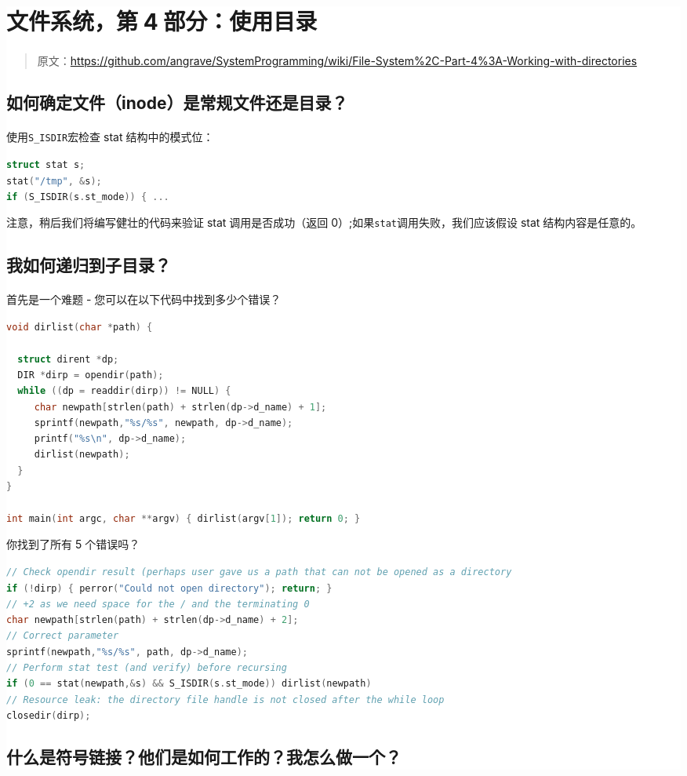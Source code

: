 # 文件系统，第 4 部分：使用目录

> 原文：<https://github.com/angrave/SystemProgramming/wiki/File-System%2C-Part-4%3A-Working-with-directories>

## 如何确定文件（inode）是常规文件还是目录？

使用`S_ISDIR`宏检查 stat 结构中的模式位：

```c
struct stat s;
stat("/tmp", &s);
if (S_ISDIR(s.st_mode)) { ... 
```

注意，稍后我们将编写健壮的代码来验证 stat 调用是否成功（返回 0）;如果`stat`调用失败，我们应该假设 stat 结构内容是任意的。

## 我如何递归到子目录？

首先是一个难题 - 您可以在以下代码中找到多少个错误？

```c
void dirlist(char *path) {

  struct dirent *dp;
  DIR *dirp = opendir(path);
  while ((dp = readdir(dirp)) != NULL) {
     char newpath[strlen(path) + strlen(dp->d_name) + 1];
     sprintf(newpath,"%s/%s", newpath, dp->d_name);
     printf("%s\n", dp->d_name);
     dirlist(newpath);
  }
}

int main(int argc, char **argv) { dirlist(argv[1]); return 0; }
```

你找到了所有 5 个错误吗？

```c
// Check opendir result (perhaps user gave us a path that can not be opened as a directory
if (!dirp) { perror("Could not open directory"); return; }
// +2 as we need space for the / and the terminating 0
char newpath[strlen(path) + strlen(dp->d_name) + 2]; 
// Correct parameter
sprintf(newpath,"%s/%s", path, dp->d_name); 
// Perform stat test (and verify) before recursing
if (0 == stat(newpath,&s) && S_ISDIR(s.st_mode)) dirlist(newpath)
// Resource leak: the directory file handle is not closed after the while loop
closedir(dirp);
```

## 什么是符号链接？他们是如何工作的？我怎么做一个？
